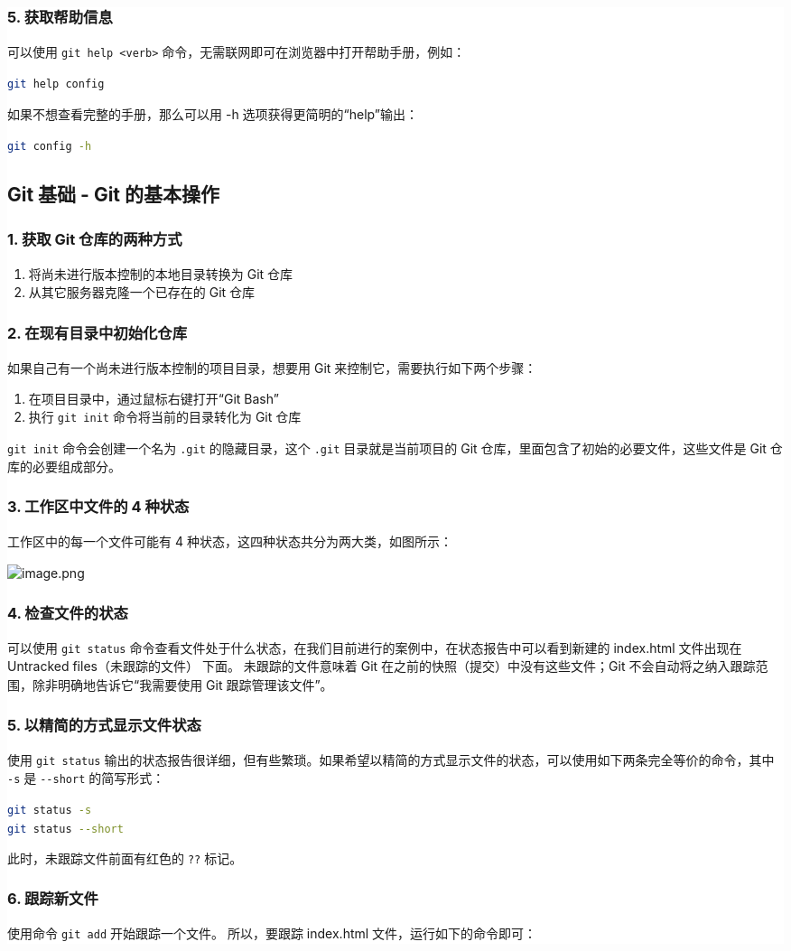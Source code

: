 ### 5. 获取帮助信息

可以使用 `git help <verb>` 命令，无需联网即可在浏览器中打开帮助手册，例如：

```bash
git help config
```

如果不想查看完整的手册，那么可以用 -h 选项获得更简明的“help”输出：

```bash
git config -h
```

## Git 基础 - Git 的基本操作

### 1. 获取 Git 仓库的两种方式

1. 将尚未进行版本控制的本地目录转换为 Git 仓库
2. 从其它服务器克隆一个已存在的 Git 仓库

### 2. 在现有目录中初始化仓库

如果自己有一个尚未进行版本控制的项目目录，想要用 Git 来控制它，需要执行如下两个步骤：
1. 在项目目录中，通过鼠标右键打开“Git Bash”
2. 执行 `git init` 命令将当前的目录转化为 Git 仓库

`git init` 命令会创建一个名为 `.git` 的隐藏目录，这个 `.git` 目录就是当前项目的 Git 仓库，里面包含了初始的必要文件，这些文件是 Git 仓库的必要组成部分。

### 3. 工作区中文件的 4 种状态

工作区中的每一个文件可能有 4 种状态，这四种状态共分为两大类，如图所示：

![image.png](https://pictures-1323793543.cos.ap-nanjing.myqcloud.com/pics/20240611152203.png)

### 4. 检查文件的状态

可以使用 `git status` 命令查看文件处于什么状态，在我们目前进行的案例中，在状态报告中可以看到新建的 index.html 文件出现在 Untracked files（未跟踪的文件） 下面。
未跟踪的文件意味着 Git 在之前的快照（提交）中没有这些文件；Git 不会自动将之纳入跟踪范围，除非明确地告诉它“我需要使用 Git 跟踪管理该文件”。

### 5. 以精简的方式显示文件状态

使用 `git status` 输出的状态报告很详细，但有些繁琐。如果希望以精简的方式显示文件的状态，可以使用如下两条完全等价的命令，其中 `-s` 是 `--short` 的简写形式：

```bash
git status -s
git status --short
```

此时，未跟踪文件前面有红色的 `??` 标记。

### 6. 跟踪新文件

使用命令 `git add` 开始跟踪一个文件。 所以，要跟踪 index.html 文件，运行如下的命令即可：
